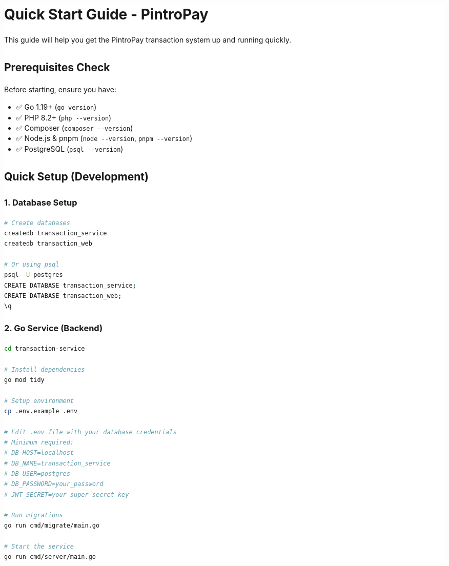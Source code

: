# Quick Start Guide - PintroPay

This guide will help you get the PintroPay transaction system up and running quickly.

## Prerequisites Check

Before starting, ensure you have:
- ✅ Go 1.19+ (`go version`)
- ✅ PHP 8.2+ (`php --version`)
- ✅ Composer (`composer --version`)
- ✅ Node.js & pnpm (`node --version`, `pnpm --version`)
- ✅ PostgreSQL (`psql --version`)

## Quick Setup (Development)

### 1. Database Setup

```bash
# Create databases
createdb transaction_service
createdb transaction_web

# Or using psql
psql -U postgres
CREATE DATABASE transaction_service;
CREATE DATABASE transaction_web;
\q
```

### 2. Go Service (Backend)

```bash
cd transaction-service

# Install dependencies
go mod tidy

# Setup environment
cp .env.example .env

# Edit .env file with your database credentials
# Minimum required:
# DB_HOST=localhost
# DB_NAME=transaction_service
# DB_USER=postgres
# DB_PASSWORD=your_password
# JWT_SECRET=your-super-secret-key

# Run migrations
go run cmd/migrate/main.go

# Start the service
go run cmd/server/main.go
```
